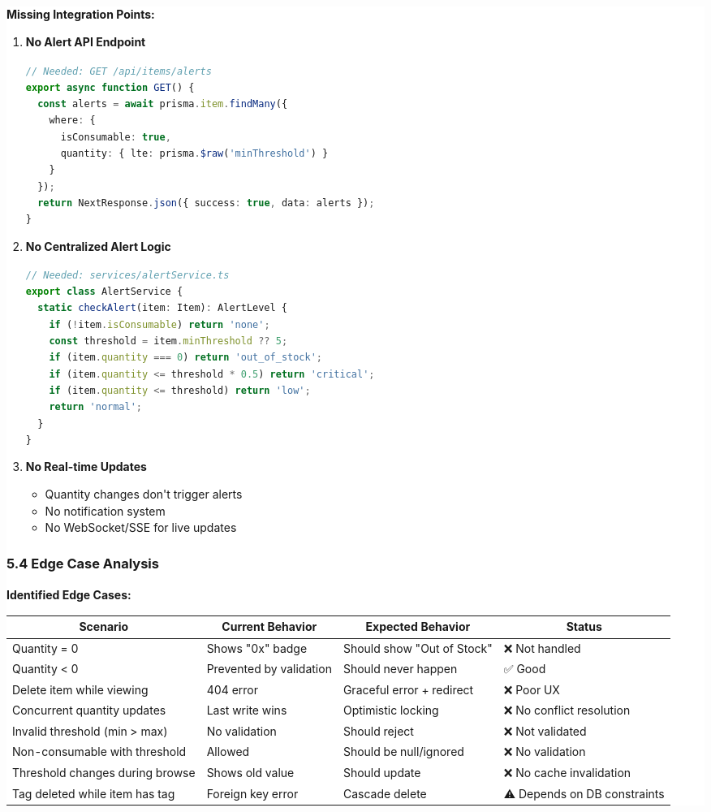 **Missing Integration Points:**

1. **No Alert API Endpoint**
   ```typescript
   // Needed: GET /api/items/alerts
   export async function GET() {
     const alerts = await prisma.item.findMany({
       where: {
         isConsumable: true,
         quantity: { lte: prisma.$raw('minThreshold') }
       }
     });
     return NextResponse.json({ success: true, data: alerts });
   }
   ```

2. **No Centralized Alert Logic**
   ```typescript
   // Needed: services/alertService.ts
   export class AlertService {
     static checkAlert(item: Item): AlertLevel {
       if (!item.isConsumable) return 'none';
       const threshold = item.minThreshold ?? 5;
       if (item.quantity === 0) return 'out_of_stock';
       if (item.quantity <= threshold * 0.5) return 'critical';
       if (item.quantity <= threshold) return 'low';
       return 'normal';
     }
   }
   ```

3. **No Real-time Updates**
   - Quantity changes don't trigger alerts
   - No notification system
   - No WebSocket/SSE for live updates

### 5.4 Edge Case Analysis

**Identified Edge Cases:**

| Scenario | Current Behavior | Expected Behavior | Status |
|----------|------------------|-------------------|--------|
| Quantity = 0 | Shows "0x" badge | Should show "Out of Stock" | ❌ Not handled |
| Quantity < 0 | Prevented by validation | Should never happen | ✅ Good |
| Delete item while viewing | 404 error | Graceful error + redirect | ❌ Poor UX |
| Concurrent quantity updates | Last write wins | Optimistic locking | ❌ No conflict resolution |
| Invalid threshold (min > max) | No validation | Should reject | ❌ Not validated |
| Non-consumable with threshold | Allowed | Should be null/ignored | ❌ No validation |
| Threshold changes during browse | Shows old value | Should update | ❌ No cache invalidation |
| Tag deleted while item has tag | Foreign key error | Cascade delete | ⚠️ Depends on DB constraints |
